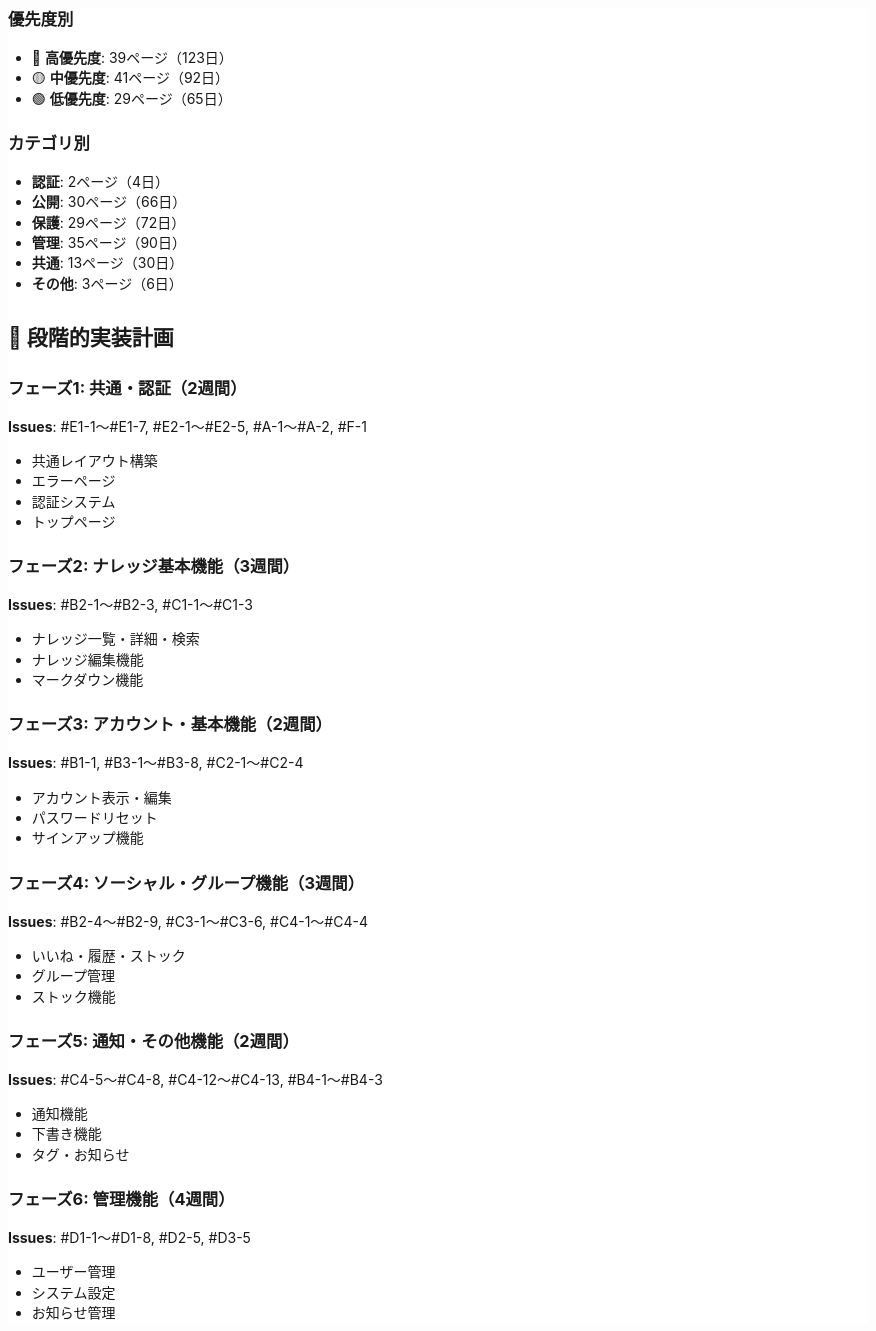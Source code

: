 ### 優先度別
- 🔴 **高優先度**: 39ページ（123日）
- 🟡 **中優先度**: 41ページ（92日）  
- 🟢 **低優先度**: 29ページ（65日）

### カテゴリ別
- **認証**: 2ページ（4日）
- **公開**: 30ページ（66日）
- **保護**: 29ページ（72日）
- **管理**: 35ページ（90日）
- **共通**: 13ページ（30日）
- **その他**: 3ページ（6日）

## 🎯 段階的実装計画

### フェーズ1: 共通・認証（2週間）
**Issues**: #E1-1〜#E1-7, #E2-1〜#E2-5, #A-1〜#A-2, #F-1
- 共通レイアウト構築
- エラーページ
- 認証システム
- トップページ

### フェーズ2: ナレッジ基本機能（3週間）
**Issues**: #B2-1〜#B2-3, #C1-1〜#C1-3
- ナレッジ一覧・詳細・検索
- ナレッジ編集機能
- マークダウン機能

### フェーズ3: アカウント・基本機能（2週間）
**Issues**: #B1-1, #B3-1〜#B3-8, #C2-1〜#C2-4
- アカウント表示・編集
- パスワードリセット
- サインアップ機能

### フェーズ4: ソーシャル・グループ機能（3週間）
**Issues**: #B2-4〜#B2-9, #C3-1〜#C3-6, #C4-1〜#C4-4
- いいね・履歴・ストック
- グループ管理
- ストック機能

### フェーズ5: 通知・その他機能（2週間）
**Issues**: #C4-5〜#C4-8, #C4-12〜#C4-13, #B4-1〜#B4-3
- 通知機能
- 下書き機能
- タグ・お知らせ

### フェーズ6: 管理機能（4週間）
**Issues**: #D1-1〜#D1-8, #D2-5, #D3-5
- ユーザー管理
- システム設定
- お知らせ管理
